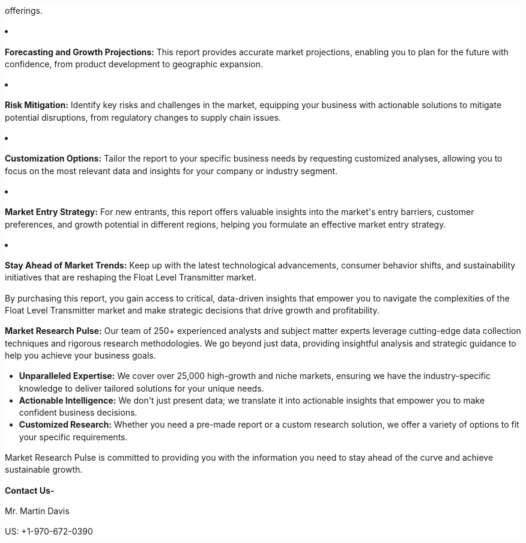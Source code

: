 offerings.</p></li><li><p><strong>Forecasting and Growth Projections:</strong> This report provides accurate market projections, enabling you to plan for the future with confidence, from product development to geographic expansion.</p></li><li><p><strong>Risk Mitigation:</strong> Identify key risks and challenges in the market, equipping your business with actionable solutions to mitigate potential disruptions, from regulatory changes to supply chain issues.</p></li><li><p><strong>Customization Options:</strong> Tailor the report to your specific business needs by requesting customized analyses, allowing you to focus on the most relevant data and insights for your company or industry segment.</p></li><li><p><strong>Market Entry Strategy:</strong> For new entrants, this report offers valuable insights into the market's entry barriers, customer preferences, and growth potential in different regions, helping you formulate an effective market entry strategy.</p></li><li><p><strong>Stay Ahead of Market Trends:</strong> Keep up with the latest technological advancements, consumer behavior shifts, and sustainability initiatives that are reshaping the Float Level Transmitter market.</p></li></ol><p>By purchasing this report, you gain access to critical, data-driven insights that empower you to navigate the complexities of the Float Level Transmitter market and make strategic decisions that drive growth and profitability.</p><p><strong>Market Research Pulse:</strong>&nbsp;Our team of 250+ experienced analysts and subject matter experts leverage cutting-edge data collection techniques and rigorous research methodologies. We go beyond just data, providing insightful analysis and strategic guidance to help you achieve your business goals.</p><ul><li><strong>Unparalleled Expertise:</strong>&nbsp;We cover over 25,000 high-growth and niche markets, ensuring we have the industry-specific knowledge to deliver tailored solutions for your unique needs.</li><li><strong>Actionable Intelligence:</strong>&nbsp;We don't just present data; we translate it into actionable insights that empower you to make confident business decisions.</li><li><strong>Customized Research:</strong>&nbsp;Whether you need a pre-made report or a custom research solution, we offer a variety of options to fit your specific requirements.</li></ul><p>Market Research Pulse is committed to providing you with the information you need to stay ahead of the curve and achieve sustainable growth.</p><p><strong>Contact Us-</strong></p><p>Mr. Martin Davis</p><p>US: +1-970-672-0390</p>
